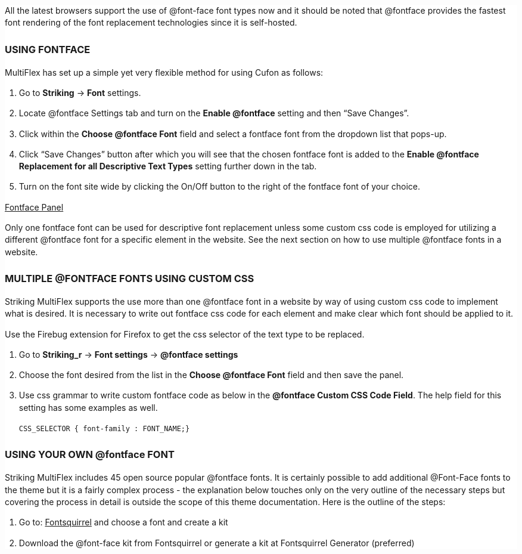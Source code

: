 All the latest browsers support the use of @font-face font types now and it should be noted that @fontface provides the fastest font rendering of the font replacement technologies since it is self-hosted.  

### USING FONTFACE ###
MultiFlex has set up a simple yet very flexible method for using Cufon as follows:  

1) 	Go to **Striking** -> **Font** settings.  

2)  Locate @fontface Settings tab and turn on the **Enable @fontface** setting and then “Save Changes”. 

3)	Click within the **Choose @fontface Font** field and select a fontface font from the dropdown list that pops-up. 

4) 	Click “Save Changes” button after which you will see that the chosen fontface font is added to the **Enable @fontface Replacement for all Descriptive Text Types** setting further down in the tab.

5)	Turn on the font site wide by clicking the On/Off button to the right of the fontface font of your choice.

[Fontface Panel][4]

Only one fontface font can be used for descriptive font replacement unless some custom css code is employed for utilizing a different @fontface font for a specific element in the website.   See the next section on how to use multiple @fontface fonts in a website.    
  
### MULTIPLE @FONTFACE FONTS USING CUSTOM CSS ###
Striking MultiFlex supports the use more than one @fontface font in a website by way of using custom css code to implement what is desired.  It is necessary to write out fontface css code for each element and make clear which font should be applied to it.

Use the Firebug extension for Firefox to get the css selector of the text type to be replaced.  

1.	Go to **Striking_r** -> **Font settings** -> **@fontface settings**

2.	Choose the font desired from the list in the **Choose @fontface Font** field and then save the panel.

3.	Use css grammar to write custom fontface code as below in the  **@fontface Custom CSS Code Field**.  The help field for this setting has some examples as well.  

    ```
    CSS_SELECTOR { font-family : FONT_NAME;}  
    ```  

### USING YOUR OWN @fontface FONT ###
Striking MultiFlex includes 45 open source popular @fontface fonts. It is certainly possible to add additional @Font-Face fonts to the theme but it is a fairly complex process - the explanation below touches only on the very outline of the necessary steps but covering the process in detail is outside the scope of this theme documentation.  Here is the outline of the steps:

1. 	Go to: [Fontsquirrel][5] and choose a font and create a kit

2.	Download the @font-face kit from Fontsquirrel or generate a kit at Fontsquirrel Generator (preferred)


  [1]: https://raw.github.com/strikingdoc/Striking/master/images/2/3/font_panel.png
  [2]: https://raw.github.com/strikingdoc/Striking/master/images/2/3/cufon.png
  [3]: https://github.com/sorccu/cufon/wiki/About
  [4]: https://raw.github.com/strikingdoc/Striking/master/images/2/3/fontface.png
  [5]: http://www.fontsquirrel.com/
  [6]: http://www.google.com/fonts
  [7]: https://raw.github.com/strikingdoc/Striking/master/images/2/3/google_font.png